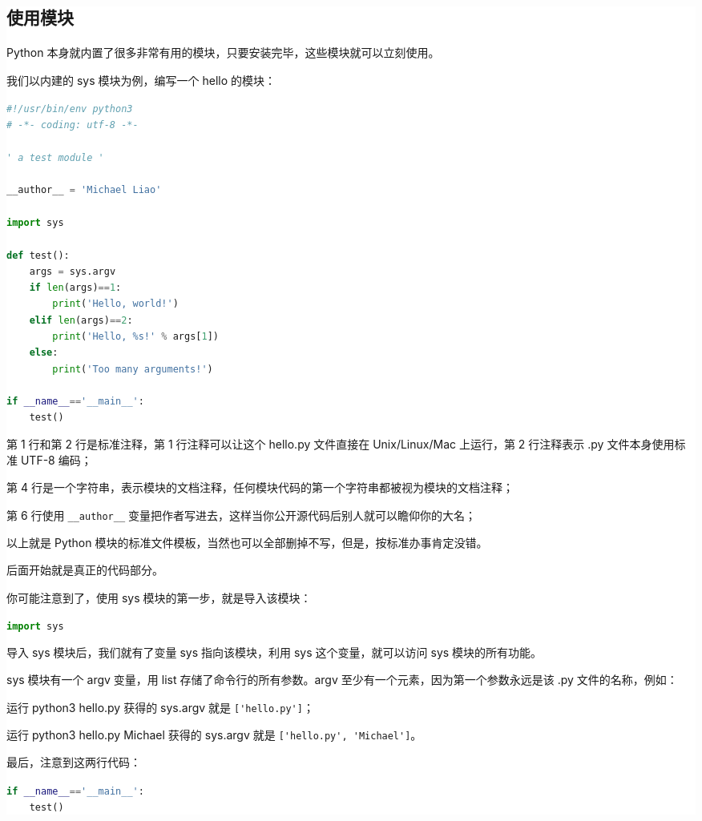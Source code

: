 ## 使用模块

Python 本身就内置了很多非常有用的模块，只要安装完毕，这些模块就可以立刻使用。

我们以内建的 sys 模块为例，编写一个 hello 的模块：

```py
#!/usr/bin/env python3
# -*- coding: utf-8 -*-

' a test module '

__author__ = 'Michael Liao'

import sys

def test():
    args = sys.argv
    if len(args)==1:
        print('Hello, world!')
    elif len(args)==2:
        print('Hello, %s!' % args[1])
    else:
        print('Too many arguments!')

if __name__=='__main__':
    test()
```

第 1 行和第 2 行是标准注释，第 1 行注释可以让这个 hello.py 文件直接在 Unix/Linux/Mac 上运行，第 2 行注释表示 .py 文件本身使用标准 UTF-8 编码；

第 4 行是一个字符串，表示模块的文档注释，任何模块代码的第一个字符串都被视为模块的文档注释；

第 6 行使用 `__author__` 变量把作者写进去，这样当你公开源代码后别人就可以瞻仰你的大名；

以上就是 Python 模块的标准文件模板，当然也可以全部删掉不写，但是，按标准办事肯定没错。

后面开始就是真正的代码部分。

你可能注意到了，使用 sys 模块的第一步，就是导入该模块：

```py
import sys
```

导入 sys 模块后，我们就有了变量 sys 指向该模块，利用 sys 这个变量，就可以访问 sys 模块的所有功能。

sys 模块有一个 argv 变量，用 list 存储了命令行的所有参数。argv 至少有一个元素，因为第一个参数永远是该 .py 文件的名称，例如：

运行 python3 hello.py 获得的 sys.argv 就是 `['hello.py']`；

运行 python3 hello.py Michael 获得的 sys.argv 就是 `['hello.py', 'Michael']`。

最后，注意到这两行代码：

```py
if __name__=='__main__':
    test()
```
